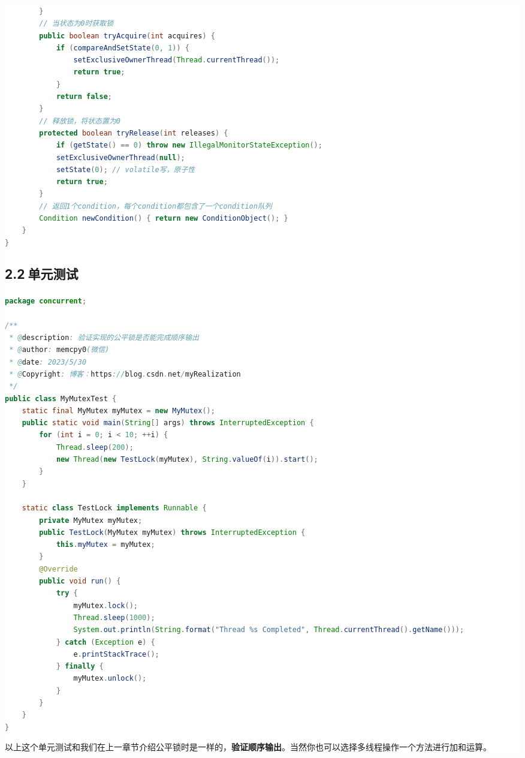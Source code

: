 ```java
        }  
        // 当状态为0时获取锁  
        public boolean tryAcquire(int acquires) {  
            if (compareAndSetState(0, 1)) {  
                setExclusiveOwnerThread(Thread.currentThread());  
                return true;            
            }  
            return false;  
        }  
        // 释放锁，将状态置为0  
        protected boolean tryRelease(int releases) {  
            if (getState() == 0) throw new IllegalMonitorStateException();  
            setExclusiveOwnerThread(null);  
            setState(0); // volatile写，原子性  
            return true;  
        }  
        // 返回1个condition，每个condition都包含了一个condition队列  
        Condition newCondition() { return new ConditionObject(); }  
    }  
}
```
## 2.2 单元测试
```java
package concurrent;  
  
/**  
 * @description: 验证实现的公平锁是否能完成顺序输出  
 * @author: memcpy0(微信)  
 * @date: 2023/5/30  
 * @Copyright: 博客：https://blog.csdn.net/myRealization  
 */
public class MyMutexTest {  
    static final MyMutex myMutex = new MyMutex();  
    public static void main(String[] args) throws InterruptedException {  
        for (int i = 0; i < 10; ++i) {  
            Thread.sleep(200);  
            new Thread(new TestLock(myMutex), String.valueOf(i)).start();  
        }  
    }  
  
    static class TestLock implements Runnable {  
        private MyMutex myMutex;  
        public TestLock(MyMutex myMutex) throws InterruptedException {  
            this.myMutex = myMutex;  
        }  
        @Override  
        public void run() {  
            try {  
                myMutex.lock();  
                Thread.sleep(1000);  
                System.out.println(String.format("Thread %s Completed", Thread.currentThread().getName()));  
            } catch (Exception e) {  
                e.printStackTrace();  
            } finally {  
                myMutex.unlock();  
            }  
        }  
    }  
}
```
以上这个单元测试和我们在上一章节介绍公平锁时是一样的，**验证顺序输出**。当然你也可以选择多线程操作一个方法进行加和运算。
